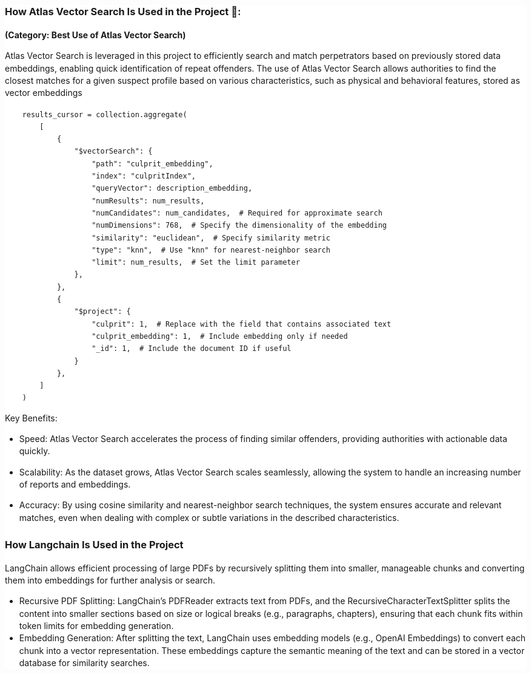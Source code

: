 
### **How Atlas Vector Search Is Used in the Project 🤖:**

**(Category: Best Use of Atlas Vector Search)**

Atlas Vector Search is leveraged in this project to efficiently search and match perpetrators based on previously stored data embeddings, enabling quick identification of repeat offenders. The use of Atlas Vector Search allows authorities to find the closest matches for a given suspect profile based on various characteristics, such as physical and behavioral features, stored as vector embeddings

```
    results_cursor = collection.aggregate(
        [
            {
                "$vectorSearch": {
                    "path": "culprit_embedding",
                    "index": "culpritIndex",
                    "queryVector": description_embedding,
                    "numResults": num_results,
                    "numCandidates": num_candidates,  # Required for approximate search
                    "numDimensions": 768,  # Specify the dimensionality of the embedding
                    "similarity": "euclidean",  # Specify similarity metric
                    "type": "knn",  # Use "knn" for nearest-neighbor search
                    "limit": num_results,  # Set the limit parameter
                },
            },
            {
                "$project": {
                    "culprit": 1,  # Replace with the field that contains associated text
                    "culprit_embedding": 1,  # Include embedding only if needed
                    "_id": 1,  # Include the document ID if useful
                }
            },
        ]
    )
```
Key Benefits:

- Speed: Atlas Vector Search accelerates the process of finding similar offenders, providing authorities with actionable data quickly.

- Scalability: As the dataset grows, Atlas Vector Search scales seamlessly, allowing the system to handle an increasing number of reports and embeddings.

- Accuracy: By using cosine similarity and nearest-neighbor search techniques, the system ensures accurate and relevant matches, even when dealing with complex or subtle variations in the described characteristics.

### How Langchain Is Used in the Project

LangChain allows efficient processing of large PDFs by recursively splitting them into smaller, manageable chunks and converting them into embeddings for further analysis or search.

- Recursive PDF Splitting: LangChain’s PDFReader extracts text from PDFs, and the RecursiveCharacterTextSplitter splits the content into smaller sections based on size or logical breaks (e.g., paragraphs, chapters), ensuring that each chunk fits within token limits for embedding generation.
- Embedding Generation: After splitting the text, LangChain uses embedding models (e.g., OpenAI Embeddings) to convert each chunk into a vector representation. These embeddings capture the semantic meaning of the text and can be stored in a vector database for similarity searches.

